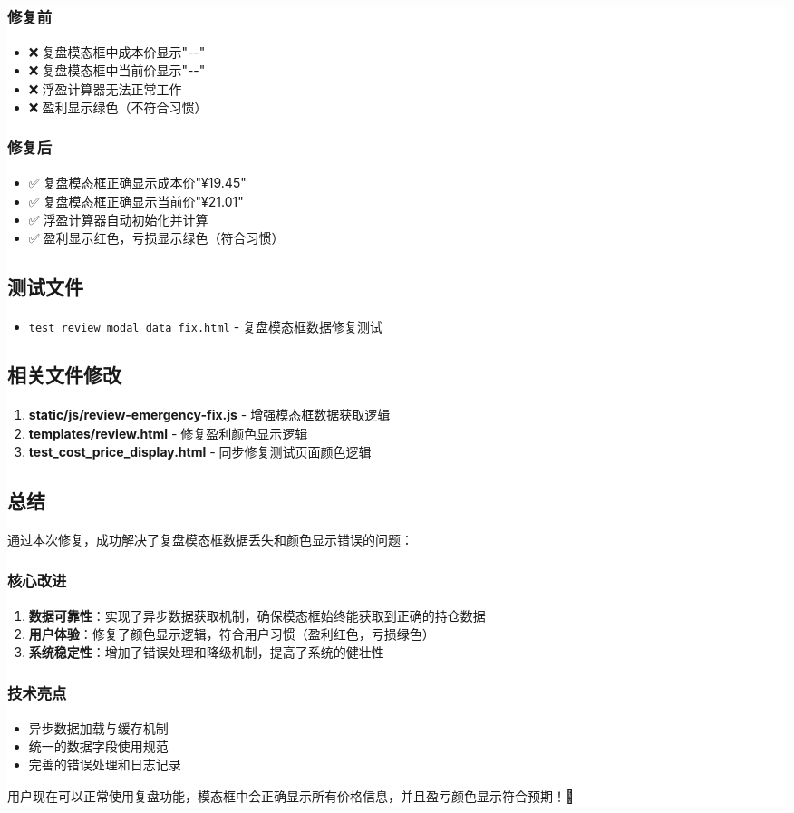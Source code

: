 ### 修复前
- ❌ 复盘模态框中成本价显示"--"
- ❌ 复盘模态框中当前价显示"--"
- ❌ 浮盈计算器无法正常工作
- ❌ 盈利显示绿色（不符合习惯）

### 修复后
- ✅ 复盘模态框正确显示成本价"¥19.45"
- ✅ 复盘模态框正确显示当前价"¥21.01"
- ✅ 浮盈计算器自动初始化并计算
- ✅ 盈利显示红色，亏损显示绿色（符合习惯）

## 测试文件
- `test_review_modal_data_fix.html` - 复盘模态框数据修复测试

## 相关文件修改
1. **static/js/review-emergency-fix.js** - 增强模态框数据获取逻辑
2. **templates/review.html** - 修复盈利颜色显示逻辑
3. **test_cost_price_display.html** - 同步修复测试页面颜色逻辑

## 总结

通过本次修复，成功解决了复盘模态框数据丢失和颜色显示错误的问题：

### 核心改进
1. **数据可靠性**：实现了异步数据获取机制，确保模态框始终能获取到正确的持仓数据
2. **用户体验**：修复了颜色显示逻辑，符合用户习惯（盈利红色，亏损绿色）
3. **系统稳定性**：增加了错误处理和降级机制，提高了系统的健壮性

### 技术亮点
- 异步数据加载与缓存机制
- 统一的数据字段使用规范
- 完善的错误处理和日志记录

用户现在可以正常使用复盘功能，模态框中会正确显示所有价格信息，并且盈亏颜色显示符合预期！🎉